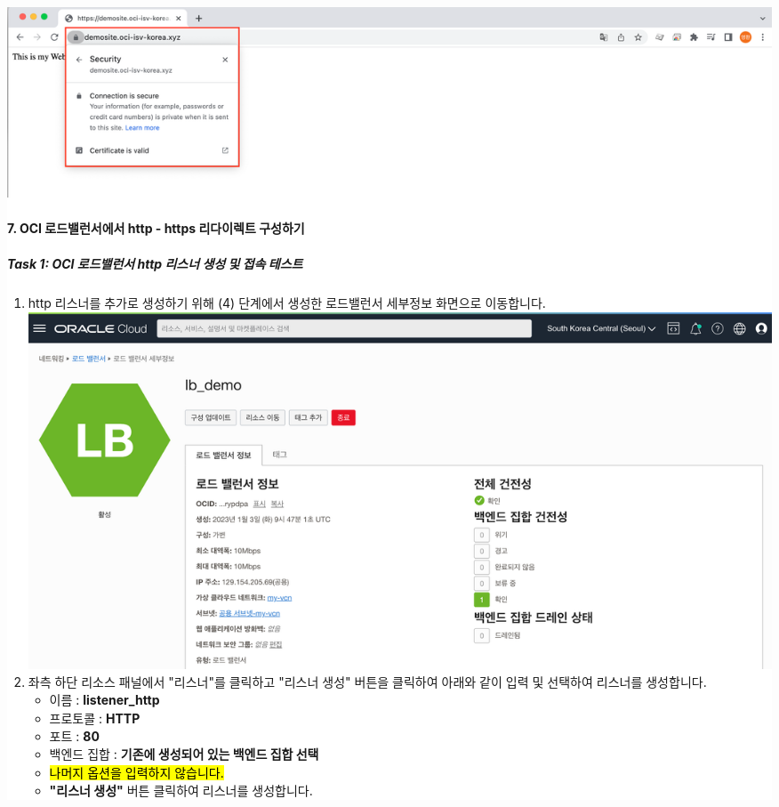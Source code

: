    ![](/assets/img/cloudnative/2023/certificate-lb/oci-certificate-dns-6.png " ")

#### 7. OCI 로드밸런서에서 http - https 리다이렉트 구성하기

##### Task 1: OCI 로드밸런서 http 리스너 생성 및 접속 테스트
1. http 리스너를 추가로 생성하기 위해 (4) 단계에서 생성한 로드밸런서 세부정보 화면으로 이동합니다.
   ![](/assets/img/cloudnative/2023/certificate-lb/oci-lb-redirect-1.png " ")
2. 좌측 하단 리소스 패널에서 "리스너"를 클릭하고 "리스너 생성" 버튼을 클릭하여 아래와 같이 입력 및 선택하여 리스너를 생성합니다.
   - 이름 : **listener_http**
   - 프로토콜 : **HTTP**
   - 포트 : **80**
   - 백엔드 집합 : **기존에 생성되어 있는 백엔드 집합 선택**
   - <mark>나머지 옵션을 입력하지 않습니다.</mark>
   - **"리스너 생성"** 버튼 클릭하여 리스너를 생성합니다.
